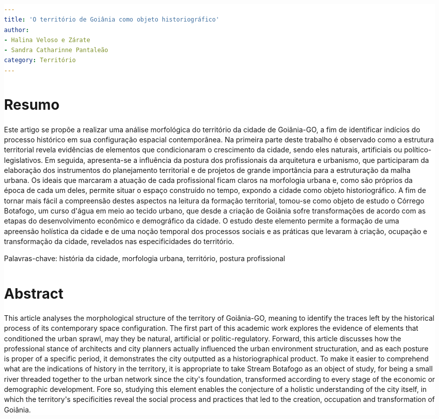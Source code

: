 ```yaml
---
title: 'O território de Goiânia como objeto historiográfico'
author:
- Halina Veloso e Zárate
- Sandra Catharinne Pantaleão
category: Território
---
```




# Resumo

Este artigo se propõe a realizar uma análise morfológica do território
da cidade de Goiânia-GO, a fim de identificar indícios do processo
histórico em sua configuração espacial contemporânea. Na primeira parte
deste trabalho é observado como a estrutura territorial revela
evidências de elementos que condicionaram o crescimento da cidade, sendo
eles naturais, artificiais ou político-legislativos. Em seguida,
apresenta-se a influência da postura dos profissionais da arquitetura e
urbanismo, que participaram da elaboração dos instrumentos do
planejamento territorial e de projetos de grande importância para a
estruturação da malha urbana. Os ideais que marcaram a atuação de cada
profissional ficam claros na morfologia urbana e, como são próprios da
época de cada um deles, permite situar o espaço construído no tempo,
expondo a cidade como objeto historiográfico. A fim de tornar mais fácil
a compreensão destes aspectos na leitura da formação territorial,
tomou-se como objeto de estudo o Córrego Botafogo, um curso d'água em
meio ao tecido urbano, que desde a criação de Goiânia sofre
transformações de acordo com as etapas do desenvolvimento econômico e
demográfico da cidade. O estudo deste elemento permite a formação de uma
apreensão holística da cidade e de uma noção temporal dos processos
sociais e as práticas que levaram à criação, ocupação e transformação da
cidade, revelados nas especificidades do território.

Palavras-chave: história da cidade, morfologia urbana, território,
postura profissional

# Abstract

This article analyses the morphological structure of the territory of
Goiânia-GO, meaning to identify the traces left by the historical
process of its contemporary space configuration. The first part of this
academic work explores the evidence of elements that conditioned the
urban sprawl, may they be natural, artificial or politic-regulatory.
Forward, this article discusses how the professional stance of
architects and city planners actually influenced the urban environment
structuration, and as each posture is proper of a specific period, it
demonstrates the city outputted as a historiographical product. To make
it easier to comprehend what are the indications of history in the
territory, it is appropriate to take Stream Botafogo as an object of
study, for being a small river threaded together to the urban network
since the city's foundation, transformed according to every stage of the
economic or demographic development. Fore so, studying this element
enables the conjecture of a holistic understanding of the city itself,
in which the territory's specificities reveal the social process and
practices that led to the creation, occupation and transformation of
Goiânia.
